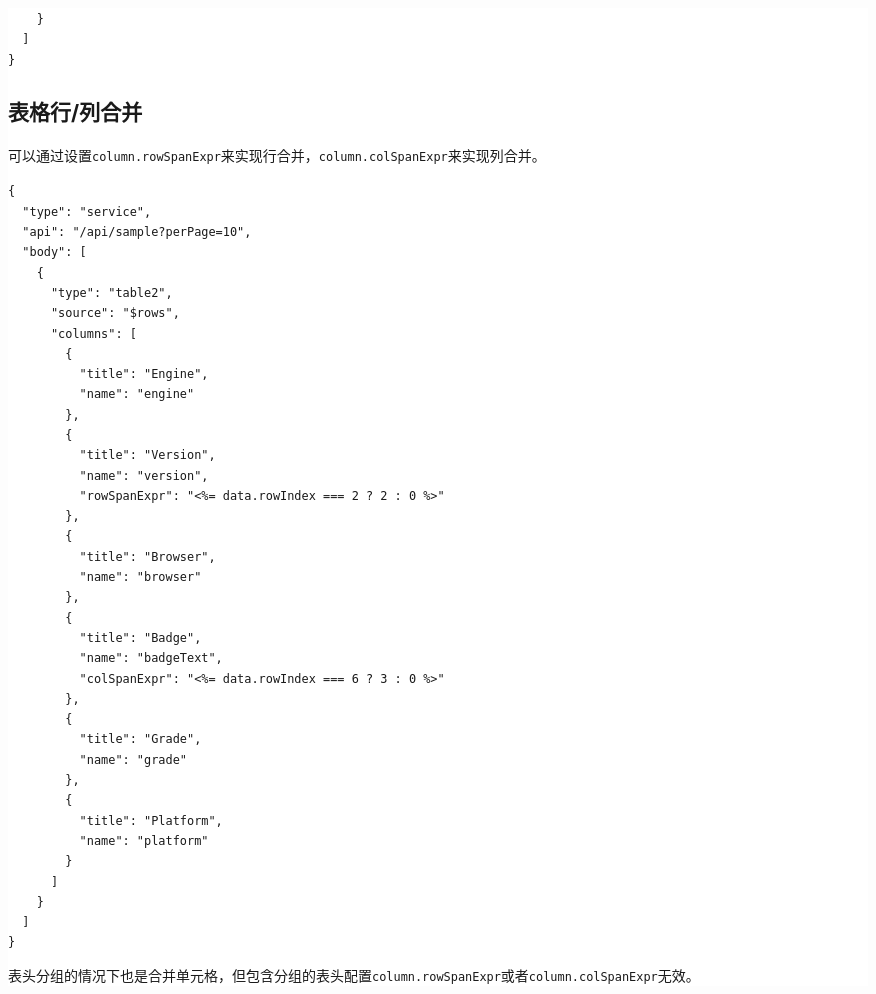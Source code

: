 ```schema: scope="body"
    }
  ]
}
```

## 表格行/列合并

可以通过设置`column.rowSpanExpr`来实现行合并，`column.colSpanExpr`来实现列合并。

```schema: scope="body"
{
  "type": "service",
  "api": "/api/sample?perPage=10",
  "body": [
    {
      "type": "table2",
      "source": "$rows",
      "columns": [
        {
          "title": "Engine",
          "name": "engine"
        },
        {
          "title": "Version",
          "name": "version",
          "rowSpanExpr": "<%= data.rowIndex === 2 ? 2 : 0 %>"
        },
        {
          "title": "Browser",
          "name": "browser"
        },
        {
          "title": "Badge",
          "name": "badgeText",
          "colSpanExpr": "<%= data.rowIndex === 6 ? 3 : 0 %>"
        },
        {
          "title": "Grade",
          "name": "grade"
        },
        {
          "title": "Platform",
          "name": "platform"
        }
      ]
    }
  ]
}
```

表头分组的情况下也是合并单元格，但包含分组的表头配置`column.rowSpanExpr`或者`column.colSpanExpr`无效。
